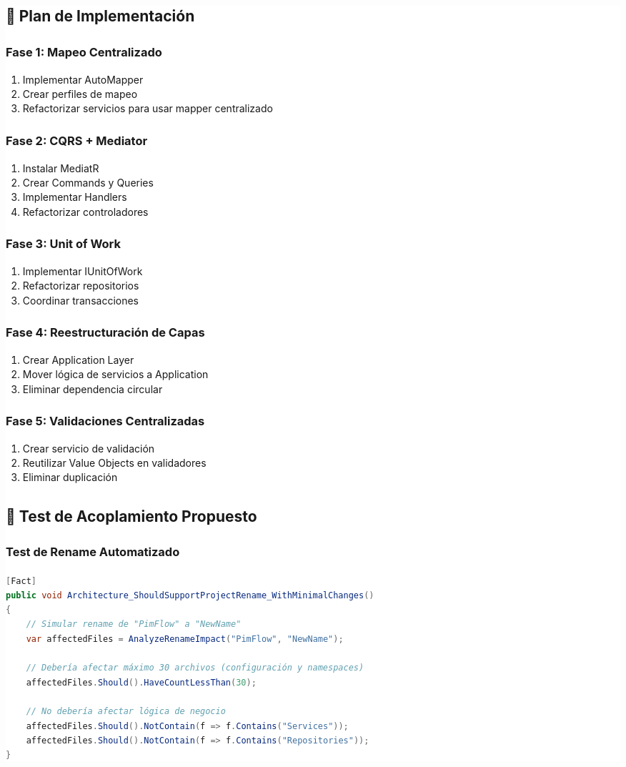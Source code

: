 ```csharp
```

## 🎯 Plan de Implementación

### **Fase 1: Mapeo Centralizado**
1. Implementar AutoMapper
2. Crear perfiles de mapeo
3. Refactorizar servicios para usar mapper centralizado

### **Fase 2: CQRS + Mediator**
1. Instalar MediatR
2. Crear Commands y Queries
3. Implementar Handlers
4. Refactorizar controladores

### **Fase 3: Unit of Work**
1. Implementar IUnitOfWork
2. Refactorizar repositorios
3. Coordinar transacciones

### **Fase 4: Reestructuración de Capas**
1. Crear Application Layer
2. Mover lógica de servicios a Application
3. Eliminar dependencia circular

### **Fase 5: Validaciones Centralizadas**
1. Crear servicio de validación
2. Reutilizar Value Objects en validadores
3. Eliminar duplicación

## 🧪 Test de Acoplamiento Propuesto

### **Test de Rename Automatizado**
```csharp
[Fact]
public void Architecture_ShouldSupportProjectRename_WithMinimalChanges()
{
    // Simular rename de "PimFlow" a "NewName"
    var affectedFiles = AnalyzeRenameImpact("PimFlow", "NewName");
    
    // Debería afectar máximo 30 archivos (configuración y namespaces)
    affectedFiles.Should().HaveCountLessThan(30);
    
    // No debería afectar lógica de negocio
    affectedFiles.Should().NotContain(f => f.Contains("Services"));
    affectedFiles.Should().NotContain(f => f.Contains("Repositories"));
}
```
